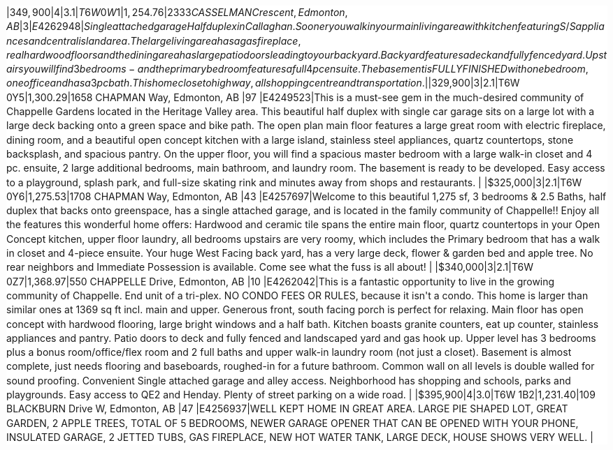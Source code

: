 |$349,900|4|3.1|T6W 0W1|1,254.76|2333 CASSELMAN Crescent, Edmonton, AB            |3  |E4262948|Single attached garage Half duplex in Callaghan. Sooner you walk in your main living area with kitchen featuring S/S appliances and central island area. The large living area has a gas fireplace, real hardwood floors and the dining area has large patio doors leading to your back yard. Back yard features a deck and fully fenced yard. Upstairs you will find 3 bedrooms - and the primary bedroom features a full 4 pc ensuite. The basement is FULLY FINISHED with one bedroom, one office and has a 3 pc bath. This home close to highway, all shopping centre and transportation.                                                                                                                                                                                                                                                                                                                                                                                                                                                               |
|$329,900|3|2.1|T6W 0Y5|1,300.29|1658 CHAPMAN Way, Edmonton, AB                   |97 |E4249523|This is a must-see gem in the much-desired community of Chappelle Gardens located in the Heritage Valley area. This beautiful half duplex with single car garage sits on a large lot with a large deck backing onto a green space and bike path. The open plan main floor features a large great room with electric fireplace, dining room, and a beautiful open concept kitchen with a large island, stainless steel appliances, quartz countertops, stone backsplash, and spacious pantry. On the upper floor, you will find a spacious master bedroom with a large walk-in closet and 4 pc. ensuite, 2 large additional bedrooms, main bathroom, and laundry room. The basement is ready to be developed. Easy access to a playground, splash park, and full-size skating rink and minutes away from shops and restaurants.                                                                                                                                                                                                                              |
|$325,000|3|2.1|T6W 0Y6|1,275.53|1708 CHAPMAN Way, Edmonton, AB                   |43 |E4257697|Welcome to this beautiful 1,275 sf, 3 bedrooms & 2.5 Baths, half duplex that backs onto greenspace, has a single attached garage, and is located in the family community of Chappelle!! Enjoy all the features this wonderful home offers: Hardwood and ceramic tile spans the entire main floor, quartz countertops in your Open Concept kitchen, upper floor laundry, all bedrooms upstairs are very roomy, which includes the Primary bedroom that has a walk in closet and 4-piece ensuite. Your huge West Facing back yard, has a very large deck, flower & garden bed and apple tree. No rear neighbors and Immediate Possession is available. Come see what the fuss is all about!                                                                                                                                                                                                                                                                                                                                                                   |
|$340,000|3|2.1|T6W 0Z7|1,368.97|550 CHAPPELLE Drive, Edmonton, AB                |10 |E4262042|This is a fantastic opportunity to live in the growing community of Chappelle. End unit of a tri-plex. NO CONDO FEES OR RULES, because it isn't a condo. This home is larger than similar ones at 1369 sq ft incl. main and upper. Generous front, south facing porch is perfect for relaxing. Main floor has open concept with hardwood flooring, large bright windows and a half bath. Kitchen boasts granite counters, eat up counter, stainless appliances and pantry. Patio doors to deck and fully fenced and landscaped yard and gas hook up. Upper level has 3 bedrooms plus a bonus room/office/flex room and 2 full baths and upper walk-in laundry room (not just a closet). Basement is almost complete, just needs flooring and baseboards, roughed-in for a future bathroom. Common wall on all levels is double walled for sound proofing. Convenient Single attached garage and alley access. Neighborhood has shopping and schools, parks and playgrounds. Easy access to QE2 and Henday. Plenty of street parking on a wide road.         |
|$395,900|4|3.0|T6W 1B2|1,231.40|109 BLACKBURN Drive W, Edmonton, AB              |47 |E4256937|WELL KEPT HOME IN GREAT AREA. LARGE PIE SHAPED LOT, GREAT GARDEN, 2 APPLE TREES, TOTAL OF 5 BEDROOMS, NEWER GARAGE OPENER THAT CAN BE OPENED WITH YOUR PHONE, INSULATED GARAGE, 2 JETTED TUBS, GAS FIREPLACE, NEW HOT WATER TANK, LARGE DECK, HOUSE SHOWS VERY WELL.                                                                                                                                                                                                                                                                                                                                                                                                                                                                                                                                                                                                                                                                                                                                                                                        |